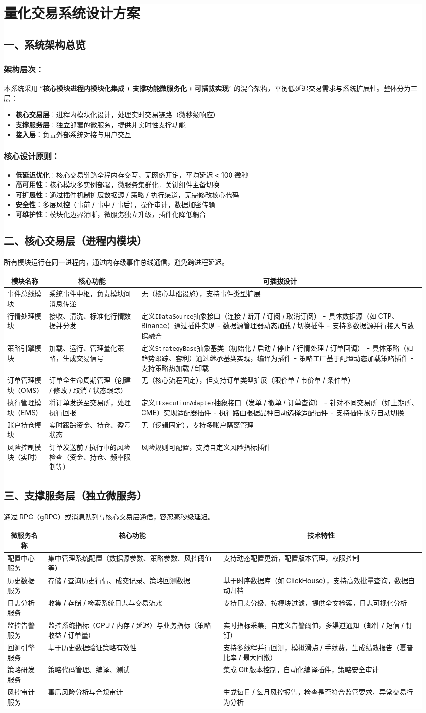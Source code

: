 # 量化交易系统设计方案

## 一、系统架构总览

### 架构层次：

本系统采用 “**核心模块进程内模块化集成 + 支撑功能微服务化 + 可插拔实现**” 的混合架构，平衡低延迟交易需求与系统扩展性。整体分为三层：

- **核心交易层**：进程内模块化设计，处理实时交易链路（微秒级响应）
- **支撑服务层**：独立部署的微服务，提供非实时性支撑功能
- **接入层**：负责外部系统对接与用户交互



### 核心设计原则：

- **低延迟优化**：核心交易链路全程内存交互，无网络开销，平均延迟 < 100 微秒
- **高可用性**：核心模块多实例部署，微服务集群化，关键组件主备切换
- **可扩展性**：通过插件机制扩展数据源 / 策略 / 执行渠道，无需修改核心代码
- **安全性**：多层风控（事前 / 事中 / 事后），操作审计，数据加密传输
- **可维护性**：模块化边界清晰，微服务独立升级，插件化降低耦合



## 二、核心交易层（进程内模块）

所有模块运行在同一进程内，通过内存级事件总线通信，避免跨进程延迟。

| 模块名称             | 核心功能                                                | 可插拔设计                                                   |
| -------------------- | ------------------------------------------------------- | ------------------------------------------------------------ |
| 事件总线模块         | 系统事件中枢，负责模块间消息传递                        | 无（核心基础设施），支持事件类型扩展                         |
| 行情处理模块         | 接收、清洗、标准化行情数据并分发                        | 定义`IDataSource`抽象接口（连接 / 断开 / 订阅 / 取消订阅） - 具体数据源（如 CTP、Binance）通过插件实现 - 数据源管理器动态加载 / 切换插件 - 支持多数据源并行接入与数据融合 |
| 策略引擎模块         | 加载、运行、管理量化策略，生成交易信号                  | 定义`StrategyBase`抽象基类（初始化 / 启动 / 停止 / 行情处理 / 订单回调） - 具体策略（如趋势跟踪、套利）通过继承基类实现，编译为插件 - 策略工厂基于配置动态加载策略插件 - 支持策略热加载 / 卸载 |
| 订单管理模块（OMS）  | 订单全生命周期管理（创建 / 修改 / 取消 / 状态跟踪）     | 无（核心流程固定），但支持订单类型扩展（限价单 / 市价单 / 条件单） |
| 执行管理模块（EMS）  | 将订单发送至交易所，处理执行回报                        | 定义`IExecutionAdapter`抽象接口（发单 / 撤单 / 订单查询） - 针对不同交易所（如上期所、CME）实现适配器插件 - 执行路由根据品种自动选择适配插件 - 支持插件故障自动切换 |
| 账户持仓模块         | 实时跟踪资金、持仓、盈亏状态                            | 无（逻辑固定），支持多账户隔离管理                           |
| 风险控制模块（实时） | 订单发送前 / 执行中的风险检查（资金、持仓、频率限制等） | 风险规则可配置，支持自定义风险指标插件                       |



## 三、支撑服务层（独立微服务）

通过 RPC（gRPC）或消息队列与核心交易层通信，容忍毫秒级延迟。

| 微服务名称   | 核心功能                                                     | 技术特性                                                     |
| ------------ | ------------------------------------------------------------ | ------------------------------------------------------------ |
| 配置中心服务 | 集中管理系统配置（数据源参数、策略参数、风控阈值等）         | 支持动态配置更新，配置版本管理，权限控制                     |
| 历史数据服务 | 存储 / 查询历史行情、成交记录、策略回测数据                  | 基于时序数据库（如 ClickHouse），支持高效批量查询，数据自动归档 |
| 日志分析服务 | 收集 / 存储 / 检索系统日志与交易流水                         | 支持日志分级、按模块过滤，提供全文检索，日志可视化分析       |
| 监控告警服务 | 监控系统指标（CPU / 内存 / 延迟）与业务指标（策略收益 / 订单量） | 实时指标采集，自定义告警阈值，多渠道通知（邮件 / 短信 / 钉钉） |
| 回测引擎服务 | 基于历史数据验证策略有效性                                   | 支持多线程并行回测，模拟滑点 / 手续费，生成绩效报告（夏普比率 / 最大回撤） |
| 策略研发服务 | 策略代码管理、编译、测试                                     | 集成 Git 版本控制，自动化编译插件，策略安全审计              |
| 风控审计服务 | 事后风险分析与合规审计                                       | 生成每日 / 每月风控报告，检查是否符合监管要求，异常交易行为分析 |
